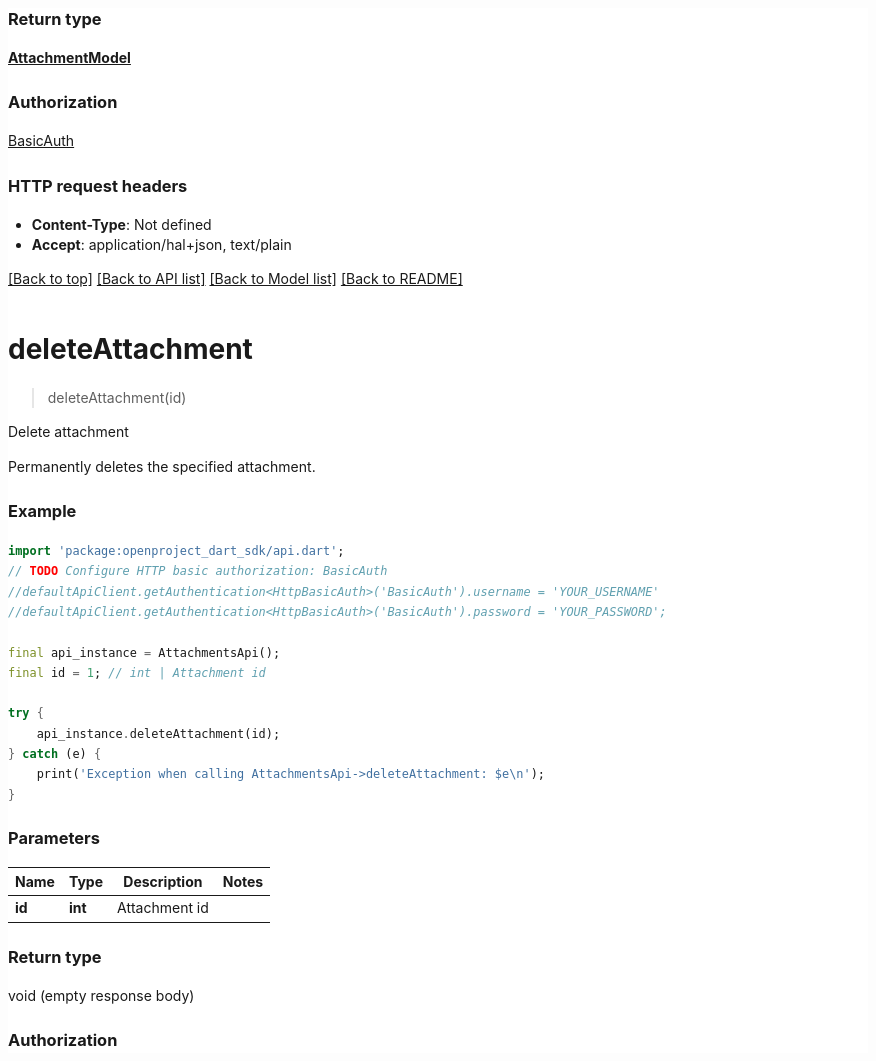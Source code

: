 ### Return type

[**AttachmentModel**](AttachmentModel.md)

### Authorization

[BasicAuth](../README.md#BasicAuth)

### HTTP request headers

 - **Content-Type**: Not defined
 - **Accept**: application/hal+json, text/plain

[[Back to top]](#) [[Back to API list]](../README.md#documentation-for-api-endpoints) [[Back to Model list]](../README.md#documentation-for-models) [[Back to README]](../README.md)

# **deleteAttachment**
> deleteAttachment(id)

Delete attachment

Permanently deletes the specified attachment.

### Example
```dart
import 'package:openproject_dart_sdk/api.dart';
// TODO Configure HTTP basic authorization: BasicAuth
//defaultApiClient.getAuthentication<HttpBasicAuth>('BasicAuth').username = 'YOUR_USERNAME'
//defaultApiClient.getAuthentication<HttpBasicAuth>('BasicAuth').password = 'YOUR_PASSWORD';

final api_instance = AttachmentsApi();
final id = 1; // int | Attachment id

try {
    api_instance.deleteAttachment(id);
} catch (e) {
    print('Exception when calling AttachmentsApi->deleteAttachment: $e\n');
}
```

### Parameters

Name | Type | Description  | Notes
------------- | ------------- | ------------- | -------------
 **id** | **int**| Attachment id | 

### Return type

void (empty response body)

### Authorization
